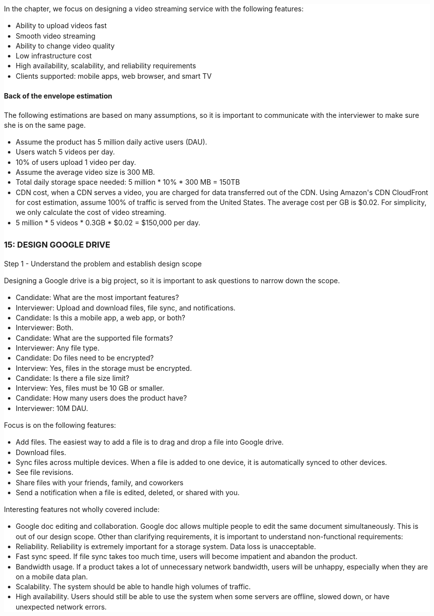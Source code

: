 In the chapter, we focus on designing a video streaming service with the following features:
* Ability to upload videos fast
* Smooth video streaming
* Ability to change video quality
* Low infrastructure cost
* High availability, scalability, and reliability requirements
* Clients supported: mobile apps, web browser, and smart TV

#### Back of the envelope estimation

The following estimations are based on many assumptions, so it is important to communicate
with the interviewer to make sure she is on the same page.
* Assume the product has 5 million daily active users (DAU).
* Users watch 5 videos per day.
* 10% of users upload 1 video per day.
* Assume the average video size is 300 MB.
* Total daily storage space needed: 5 million * 10% * 300 MB = 150TB
* CDN cost, when a CDN serves a video, you are charged for data transferred out of the CDN. Using Amazon's CDN CloudFront for cost estimation, assume 100% of traffic is served from the United States. The average cost per GB is $0.02. For simplicity, we only calculate the cost of video streaming.
* 5 million * 5 videos * 0.3GB * $0.02 = $150,000 per day.

### 15: DESIGN GOOGLE DRIVE

Step 1 - Understand the problem and establish design scope

Designing a Google drive is a big project, so it is important to ask questions to narrow down
the scope.

* Candidate: What are the most important features?
* Interviewer: Upload and download files, file sync, and notifications.
* Candidate: Is this a mobile app, a web app, or both?
* Interviewer: Both.
* Candidate: What are the supported file formats?
* Interviewer: Any file type.
* Candidate: Do files need to be encrypted?
* Interview: Yes, files in the storage must be encrypted.
* Candidate: Is there a file size limit?
* Interview: Yes, files must be 10 GB or smaller.
* Candidate: How many users does the product have?
* Interviewer: 10M DAU.

Focus is on the following features:
* Add files. The easiest way to add a file is to drag and drop a file into Google drive.
* Download files.
* Sync files across multiple devices. When a file is added to one device, it is automatically
synced to other devices.
* See file revisions.
* Share files with your friends, family, and coworkers
* Send a notification when a file is edited, deleted, or shared with you.

Interesting features not wholly covered include:
* Google doc editing and collaboration. Google doc allows multiple people to edit the same document simultaneously. This is out of our design scope. Other than clarifying requirements, it is important to understand non-functional requirements:
* Reliability. Reliability is extremely important for a storage system. Data loss is
unacceptable.
* Fast sync speed. If file sync takes too much time, users will become impatient and
abandon the product.
* Bandwidth usage. If a product takes a lot of unnecessary network bandwidth, users will be unhappy, especially when they are on a mobile data plan.
* Scalability. The system should be able to handle high volumes of traffic.
* High availability. Users should still be able to use the system when some servers are offline, slowed down, or have unexpected network errors.
